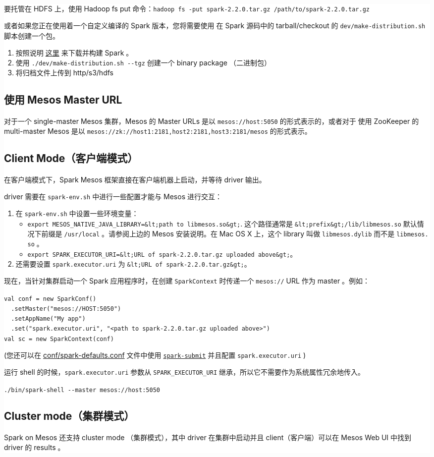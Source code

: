 要托管在 HDFS 上，使用 Hadoop fs put 命令：`hadoop fs -put spark-2.2.0.tar.gz /path/to/spark-2.2.0.tar.gz`

或者如果您正在使用着一个自定义编译的 Spark 版本，您将需要使用 在 Spark 源码中的 tarball/checkout 的 `dev/make-distribution.sh` 脚本创建一个包。

1.  按照说明 [这里](index.html) 来下载并构建 Spark 。
2.  使用 `./dev/make-distribution.sh --tgz` 创建一个 binary package （二进制包）
3.  将归档文件上传到 http/s3/hdfs

## 使用 Mesos Master URL

对于一个 single-master Mesos 集群，Mesos 的 Master URLs 是以 `mesos://host:5050` 的形式表示的，或者对于 使用 ZooKeeper 的 multi-master Mesos 是以 `mesos://zk://host1:2181,host2:2181,host3:2181/mesos` 的形式表示。

## Client Mode（客户端模式）

在客户端模式下，Spark Mesos 框架直接在客户端机器上启动，并等待 driver 输出。

driver 需要在 `spark-env.sh` 中进行一些配置才能与 Mesos 进行交互：

1.  在 `spark-env.sh` 中设置一些环境变量：
    *   `export MESOS_NATIVE_JAVA_LIBRARY=&lt;path to libmesos.so&gt;`. 这个路径通常是 `&lt;prefix&gt;/lib/libmesos.so` 默认情况下前缀是 `/usr/local` 。请参阅上边的 Mesos 安装说明。在 Mac OS X 上，这个 library 叫做 `libmesos.dylib` 而不是 `libmesos.so` 。
    *   `export SPARK_EXECUTOR_URI=&lt;URL of spark-2.2.0.tar.gz uploaded above&gt;`。
2.  还需要设置 `spark.executor.uri` 为 `&lt;URL of spark-2.2.0.tar.gz&gt;`。

现在，当针对集群启动一个 Spark 应用程序时，在创建 `SparkContext` 时传递一个 `mesos://` URL 作为 master 。例如：



```
val conf = new SparkConf()
  .setMaster("mesos://HOST:5050")
  .setAppName("My app")
  .set("spark.executor.uri", "<path to spark-2.2.0.tar.gz uploaded above>")
val sc = new SparkContext(conf)
```



(您还可以在 [conf/spark-defaults.conf](configuration.html#loading-default-configurations) 文件中使用 [`spark-submit`](submitting-applications.html) 并且配置 `spark.executor.uri` )

运行 shell 的时候，`spark.executor.uri` 参数从 `SPARK_EXECUTOR_URI` 继承，所以它不需要作为系统属性冗余地传入。



```
./bin/spark-shell --master mesos://host:5050
```



## Cluster mode（集群模式）

Spark on Mesos 还支持 cluster mode （集群模式），其中 driver 在集群中启动并且 client（客户端）可以在 Mesos Web UI 中找到 driver 的 results 。
